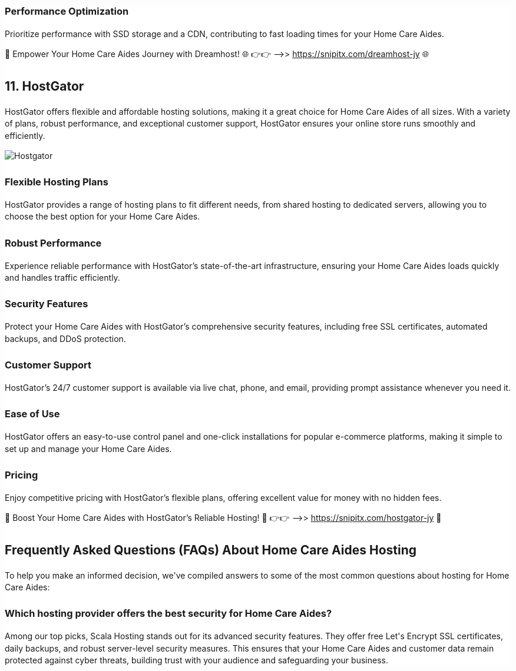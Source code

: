 ### Performance Optimization
Prioritize performance with SSD storage and a CDN, contributing to fast loading times for your Home Care Aides.

🚀 Empower Your Home Care Aides Journey with Dreamhost! 🌐
👉👉 -->> https://snipitx.com/dreamhost-jy 🌐

## 11. HostGator

HostGator offers flexible and affordable hosting solutions, making it a great choice for Home Care Aides of all sizes. With a variety of plans, robust performance, and exceptional customer support, HostGator ensures your online store runs smoothly and efficiently.

![Hostgator](https://i.imgur.com/SNC0dSu.jpeg "Hostgator Hosting")

### Flexible Hosting Plans
HostGator provides a range of hosting plans to fit different needs, from shared hosting to dedicated servers, allowing you to choose the best option for your Home Care Aides.

### Robust Performance
Experience reliable performance with HostGator’s state-of-the-art infrastructure, ensuring your Home Care Aides loads quickly and handles traffic efficiently.

### Security Features
Protect your Home Care Aides with HostGator’s comprehensive security features, including free SSL certificates, automated backups, and DDoS protection.

### Customer Support
HostGator’s 24/7 customer support is available via live chat, phone, and email, providing prompt assistance whenever you need it.

### Ease of Use
HostGator offers an easy-to-use control panel and one-click installations for popular e-commerce platforms, making it simple to set up and manage your Home Care Aides.

### Pricing
Enjoy competitive pricing with HostGator’s flexible plans, offering excellent value for money with no hidden fees.

🌟 Boost Your Home Care Aides with HostGator’s Reliable Hosting! 🚀
👉👉 -->> https://snipitx.com/hostgator-jy 🚀

## Frequently Asked Questions (FAQs) About Home Care Aides Hosting

To help you make an informed decision, we've compiled answers to some of the most common questions about hosting for Home Care Aides:

### Which hosting provider offers the best security for Home Care Aides? 
Among our top picks, Scala Hosting stands out for its advanced security features. They offer free Let's Encrypt SSL certificates, daily backups, and robust server-level security measures. This ensures that your Home Care Aides and customer data remain protected against cyber threats, building trust with your audience and safeguarding your business.
